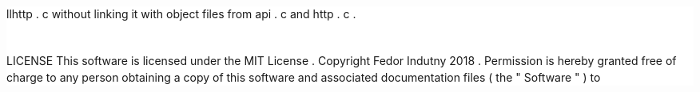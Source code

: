 llhttp
.
c
without
linking
it
with
object
files
from
api
.
c
and
http
.
c
.
#
#
#
#
LICENSE
This
software
is
licensed
under
the
MIT
License
.
Copyright
Fedor
Indutny
2018
.
Permission
is
hereby
granted
free
of
charge
to
any
person
obtaining
a
copy
of
this
software
and
associated
documentation
files
(
the
"
Software
"
)
to